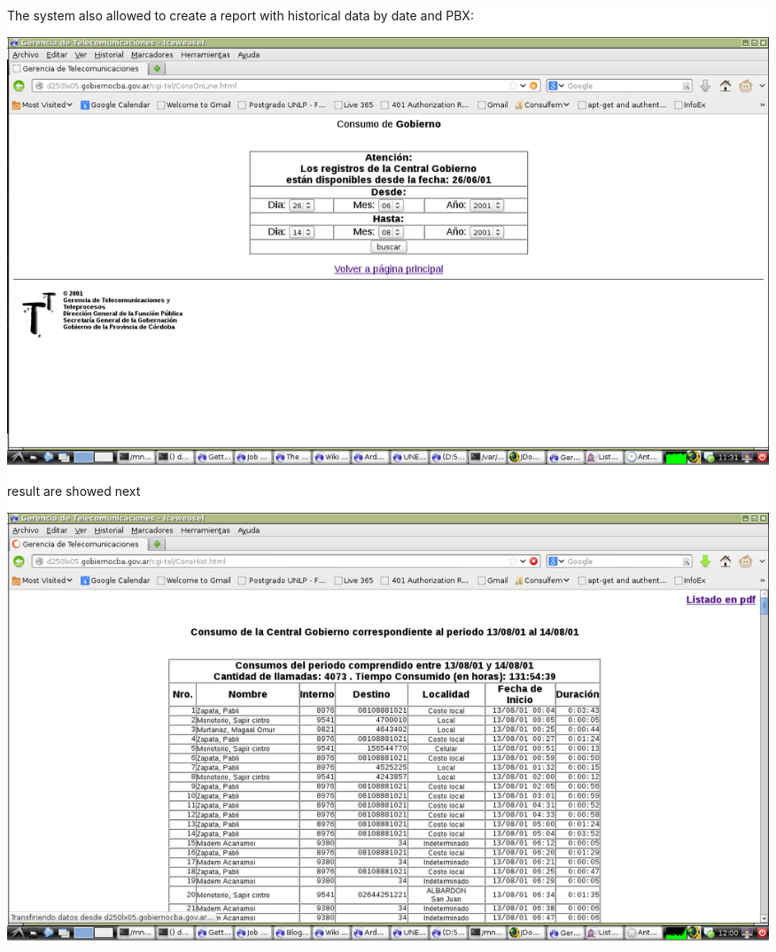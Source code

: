 The system also allowed to create a report with historical data by date and PBX:

![historico 1](/assets/images/TarifadorV1-historico_1.png)

result are showed next

![historico 2](/assets/images/TarifadorV1-historico_2.png)
